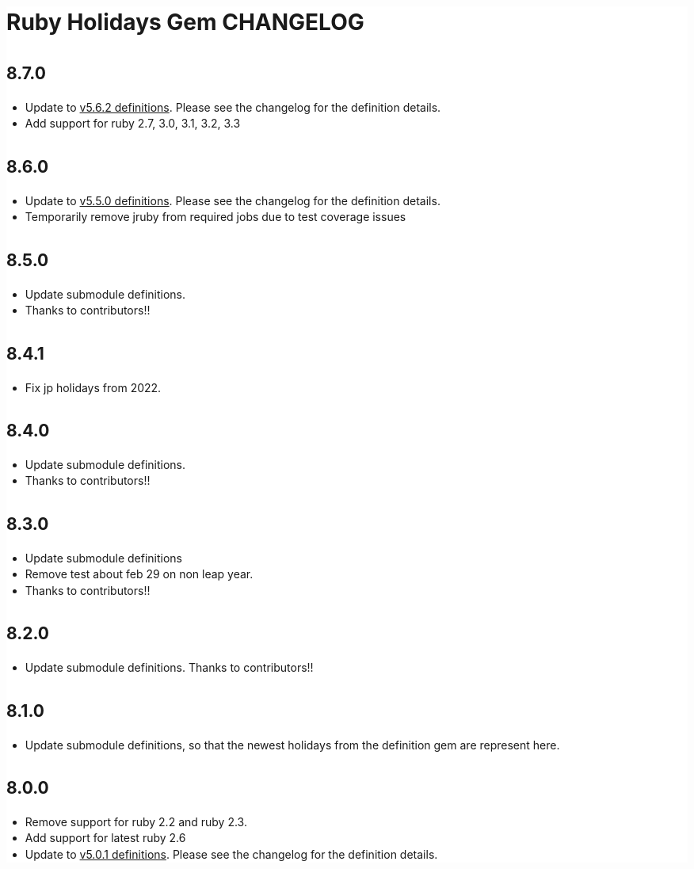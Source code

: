 # Ruby Holidays Gem CHANGELOG

## 8.7.0

* Update to [v5.6.2 definitions](https://github.com/holidays/definitions/releases/tag/v5.6.2). Please see the changelog for the definition details.
* Add support for ruby 2.7, 3.0, 3.1, 3.2, 3.3

## 8.6.0

* Update to [v5.5.0 definitions](https://github.com/holidays/definitions/releases/tag/v5.5.0). Please see the changelog for the definition details.
* Temporarily remove jruby from required jobs due to test coverage issues

## 8.5.0

* Update submodule definitions.
* Thanks to contributors!!

## 8.4.1

* Fix jp holidays from 2022.

## 8.4.0

* Update submodule definitions.
* Thanks to contributors!!


## 8.3.0

* Update submodule definitions
* Remove test about feb 29 on non leap year.
* Thanks to contributors!!

## 8.2.0

* Update submodule definitions. Thanks to contributors!!

## 8.1.0

* Update submodule definitions, so that the newest holidays from the definition
  gem are represent here.

## 8.0.0

* Remove support for ruby 2.2 and ruby 2.3.
* Add support for latest ruby 2.6
* Update to [v5.0.1 definitions](https://github.com/holidays/definitions/releases/tag/v5.0.1). Please see the changelog for the definition details.
